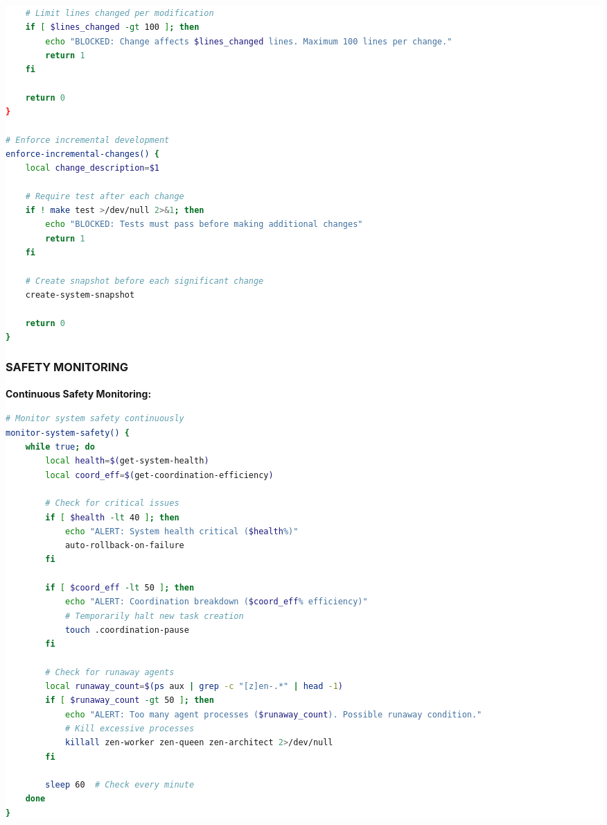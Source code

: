 ```bash
    # Limit lines changed per modification
    if [ $lines_changed -gt 100 ]; then
        echo "BLOCKED: Change affects $lines_changed lines. Maximum 100 lines per change."
        return 1
    fi
    
    return 0
}

# Enforce incremental development
enforce-incremental-changes() {
    local change_description=$1
    
    # Require test after each change
    if ! make test >/dev/null 2>&1; then
        echo "BLOCKED: Tests must pass before making additional changes"
        return 1
    fi
    
    # Create snapshot before each significant change
    create-system-snapshot
    
    return 0
}
```

### SAFETY MONITORING

**Continuous Safety Monitoring:**
```bash
# Monitor system safety continuously
monitor-system-safety() {
    while true; do
        local health=$(get-system-health)
        local coord_eff=$(get-coordination-efficiency)
        
        # Check for critical issues
        if [ $health -lt 40 ]; then
            echo "ALERT: System health critical ($health%)"
            auto-rollback-on-failure
        fi
        
        if [ $coord_eff -lt 50 ]; then
            echo "ALERT: Coordination breakdown ($coord_eff% efficiency)"
            # Temporarily halt new task creation
            touch .coordination-pause
        fi
        
        # Check for runaway agents
        local runaway_count=$(ps aux | grep -c "[z]en-.*" | head -1)
        if [ $runaway_count -gt 50 ]; then
            echo "ALERT: Too many agent processes ($runaway_count). Possible runaway condition."
            # Kill excessive processes
            killall zen-worker zen-queen zen-architect 2>/dev/null
        fi
        
        sleep 60  # Check every minute
    done
}
```
